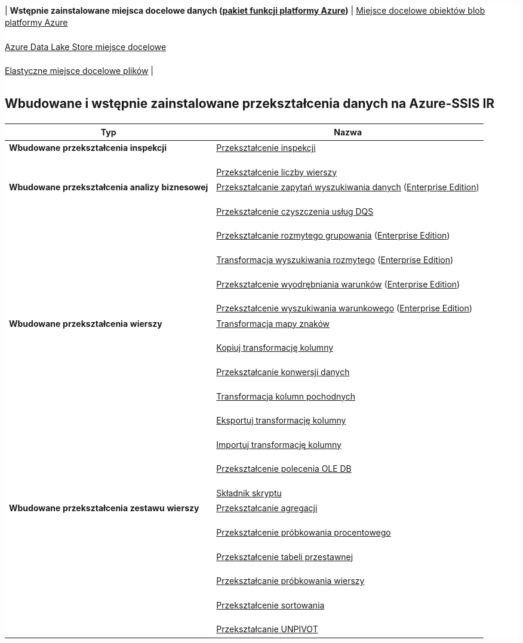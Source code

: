 | **Wstępnie zainstalowane miejsca docelowe danych ([pakiet funkcji platformy Azure](https://docs.microsoft.com/sql/integration-services/azure-feature-pack-for-integration-services-ssis?view=sql-server-ver15))** | [Miejsce docelowe obiektów blob platformy Azure](https://docs.microsoft.com/sql/integration-services/data-flow/azure-blob-destination?view=sql-server-2017)<br/><br/>[Azure Data Lake Store miejsce docelowe](https://docs.microsoft.com/sql/integration-services/data-flow/azure-data-lake-store-destination?view=sql-server-2017)<br/><br/>[Elastyczne miejsce docelowe plików](https://docs.microsoft.com/sql/integration-services/data-flow/flexible-file-destination?view=sql-server-ver15) |

## <a name="built-in-and-preinstalled-data-transformations-on-azure-ssis-ir"></a>Wbudowane i wstępnie zainstalowane przekształcenia danych na Azure-SSIS IR

| Typ | Nazwa |
|------|------|
| **Wbudowane przekształcenia inspekcji** | [Przekształcenie inspekcji](https://docs.microsoft.com/sql/integration-services/data-flow/transformations/audit-transformation?view=sql-server-2017)<br/><br/>[Przekształcenie liczby wierszy](https://docs.microsoft.com/sql/integration-services/data-flow/transformations/row-count-transformation?view=sql-server-2017) |
| **Wbudowane przekształcenia analizy biznesowej** | [Przekształcanie zapytań wyszukiwania danych](https://docs.microsoft.com/sql/integration-services/data-flow/transformations/data-mining-query-transformation?view=sql-server-2017) ([Enterprise Edition](https://docs.microsoft.com/azure/data-factory/how-to-configure-azure-ssis-ir-enterprise-edition))<br/><br/>[Przekształcenie czyszczenia usług DQS](https://docs.microsoft.com/sql/integration-services/data-flow/transformations/dqs-cleansing-transformation?view=sql-server-2017)<br/><br/>[Przekształcanie rozmytego grupowania](https://docs.microsoft.com/sql/integration-services/data-flow/transformations/fuzzy-grouping-transformation?view=sql-server-2017) ([Enterprise Edition](https://docs.microsoft.com/azure/data-factory/how-to-configure-azure-ssis-ir-enterprise-edition))<br/><br/>[Transformacja wyszukiwania rozmytego](https://docs.microsoft.com/sql/integration-services/data-flow/transformations/fuzzy-lookup-transformation?view=sql-server-2017) ([Enterprise Edition](https://docs.microsoft.com/azure/data-factory/how-to-configure-azure-ssis-ir-enterprise-edition))<br/><br/>[Przekształcenie wyodrębniania warunków](https://docs.microsoft.com/sql/integration-services/data-flow/transformations/term-extraction-transformation?view=sql-server-2017) ([Enterprise Edition](https://docs.microsoft.com/azure/data-factory/how-to-configure-azure-ssis-ir-enterprise-edition))<br/><br/>[Przekształcenie wyszukiwania warunkowego](https://docs.microsoft.com/sql/integration-services/data-flow/transformations/term-lookup-transformation?view=sql-server-2017) ([Enterprise Edition](https://docs.microsoft.com/azure/data-factory/how-to-configure-azure-ssis-ir-enterprise-edition)) |
| **Wbudowane przekształcenia wierszy** | [Transformacja mapy znaków](https://docs.microsoft.com/sql/integration-services/data-flow/transformations/character-map-transformation?view=sql-server-2017)<br/><br/>[Kopiuj transformację kolumny](https://docs.microsoft.com/sql/integration-services/data-flow/transformations/copy-column-transformation?view=sql-server-2017)<br/><br/>[Przekształcanie konwersji danych](https://docs.microsoft.com/sql/integration-services/data-flow/transformations/data-conversion-transformation?view=sql-server-2017)<br/><br/>[Transformacja kolumn pochodnych](https://docs.microsoft.com/sql/integration-services/data-flow/transformations/derived-column-transformation?view=sql-server-2017)<br/><br/>[Eksportuj transformację kolumny](https://docs.microsoft.com/sql/integration-services/data-flow/transformations/export-column-transformation?view=sql-server-2017)<br/><br/>[Importuj transformację kolumny](https://docs.microsoft.com/sql/integration-services/data-flow/transformations/import-column-transformation?view=sql-server-2017)<br/><br/>[Przekształcenie polecenia OLE DB](https://docs.microsoft.com/sql/integration-services/data-flow/transformations/ole-db-command-transformation?view=sql-server-2017)<br/><br/>[Składnik skryptu](https://docs.microsoft.com/sql/integration-services/data-flow/transformations/script-component?view=sql-server-2017) |
| **Wbudowane przekształcenia zestawu wierszy** | [Przekształcanie agregacji](https://docs.microsoft.com/sql/integration-services/data-flow/transformations/aggregate-transformation?view=sql-server-2017)<br/><br/>[Przekształcenie próbkowania procentowego](https://docs.microsoft.com/sql/integration-services/data-flow/transformations/percentage-sampling-transformation?view=sql-server-2017)<br/><br/>[Przekształcenie tabeli przestawnej](https://docs.microsoft.com/sql/integration-services/data-flow/transformations/pivot-transformation?view=sql-server-2017)<br/><br/>[Przekształcanie próbkowania wierszy](https://docs.microsoft.com/sql/integration-services/data-flow/transformations/row-sampling-transformation?view=sql-server-2017)<br/><br/>[Przekształcenie sortowania](https://docs.microsoft.com/sql/integration-services/data-flow/transformations/sort-transformation?view=sql-server-2017)<br/><br/>[Przekształcanie UNPIVOT](https://docs.microsoft.com/sql/integration-services/data-flow/transformations/unpivot-transformation?view=sql-server-2017) |